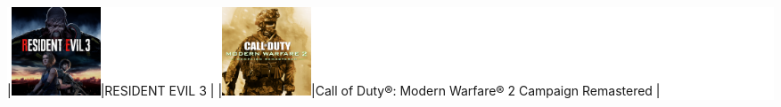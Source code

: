|<img src="ps4/CUSA14168_00.png?raw=true" width="100" height="100">|RESIDENT EVIL 3                                               |
|<img src="ps4/CUSA09249_00.png?raw=true" width="100" height="100">|Call of Duty®: Modern Warfare® 2 Campaign Remastered          |